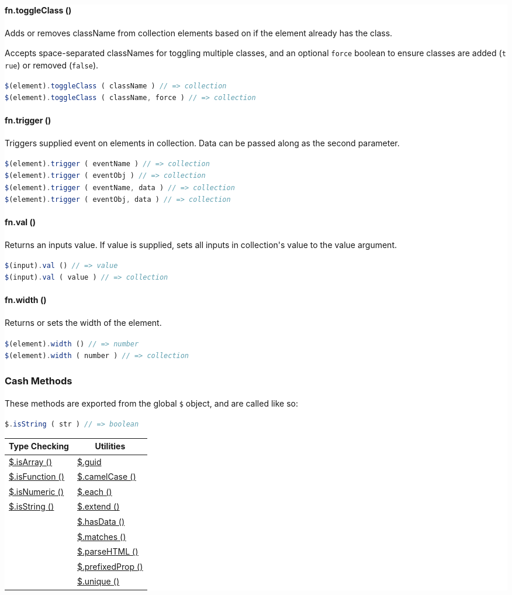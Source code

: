 #### fn.toggleClass ()

Adds or removes className from collection elements based on if the element already has the class.

Accepts space-separated classNames for toggling multiple classes, and an optional `force` boolean to ensure classes are added (`true`) or removed (`false`).

```js
$(element).toggleClass ( className ) // => collection
$(element).toggleClass ( className, force ) // => collection
```

#### fn.trigger ()

Triggers supplied event on elements in collection. Data can be passed along as the second parameter.

```js
$(element).trigger ( eventName ) // => collection
$(element).trigger ( eventObj ) // => collection
$(element).trigger ( eventName, data ) // => collection
$(element).trigger ( eventObj, data ) // => collection
```

#### fn.val ()

Returns an inputs value. If value is supplied, sets all inputs in collection's value to the value argument.

```js
$(input).val () // => value
$(input).val ( value ) // => collection
```

#### fn.width ()

Returns or sets the width of the element.

```js
$(element).width () // => number
$(element).width ( number ) // => collection
```

### Cash Methods

These methods are exported from the global `$` object, and are called like so:

```js
$.isString ( str ) // => boolean
```

| Type Checking                   | Utilities                           |
| ------------------------------- | ----------------------------------- |
| [$.isArray ()](#isarray-)       | [$.guid](#guid)                     |
| [$.isFunction ()](#isfunction-) | [$.camelCase ()](#camelcase-)       |
| [$.isNumeric ()](#isnumeric-)   | [$.each ()](#each-)                 |
| [$.isString ()](#isstring-)     | [$.extend ()](#extend-)             |
|                                 | [$.hasData ()](#hasdata-)             |
|                                 | [$.matches ()](#matches-)           |
|                                 | [$.parseHTML ()](#parsehtml-)       |
|                                 | [$.prefixedProp ()](#prefixedprop-) |
|                                 | [$.unique ()](#unique-)             |
